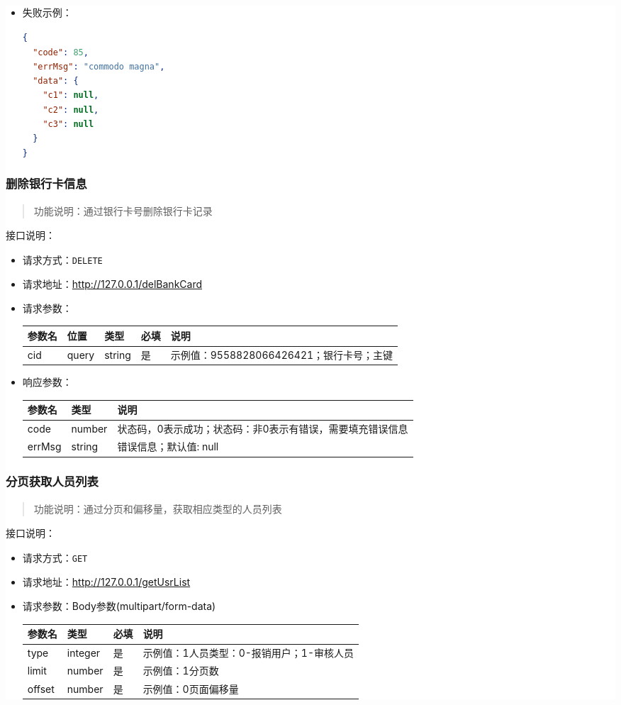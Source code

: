 - 失败示例：

  ```json
  {
    "code": 85,
    "errMsg": "commodo magna",
    "data": {
      "c1": null,
      "c2": null,
      "c3": null
    }
  }
  ```

### 删除银行卡信息

> 功能说明：通过银行卡号删除银行卡记录

接口说明：

- 请求方式：`DELETE`

- 请求地址：http://127.0.0.1/delBankCard

- 请求参数：

  | 参数名 | 位置  | 类型   | 必填 | 说明                                     |
  | :----- | :---- | :----- | :--- | :--------------------------------------- |
  | cid    | query | string | 是   | 示例值：9558828066426421；银行卡号；主键 |

- 响应参数：

  | 参数名 | 类型   | 说明                                                       |
  | ------ | ------ | ---------------------------------------------------------- |
  | code   | number | 状态码，0表示成功；状态码：非0表示有错误，需要填充错误信息 |
  | errMsg | string | 错误信息；默认值: null                                     |

### 分页获取人员列表

> 功能说明：通过分页和偏移量，获取相应类型的人员列表

接口说明：

- 请求方式：`GET`

- 请求地址：http://127.0.0.1/getUsrList

- 请求参数：Body参数(multipart/form-data)

  | 参数名 | 类型    | 必填 | 说明                                      |
  | :----- | :------ | :--- | :---------------------------------------- |
  | type   | integer | 是   | 示例值：1人员类型：0-报销用户；1-审核人员 |
  | limit  | number  | 是   | 示例值：1分页数                           |
  | offset | number  | 是   | 示例值：0页面偏移量                       |
